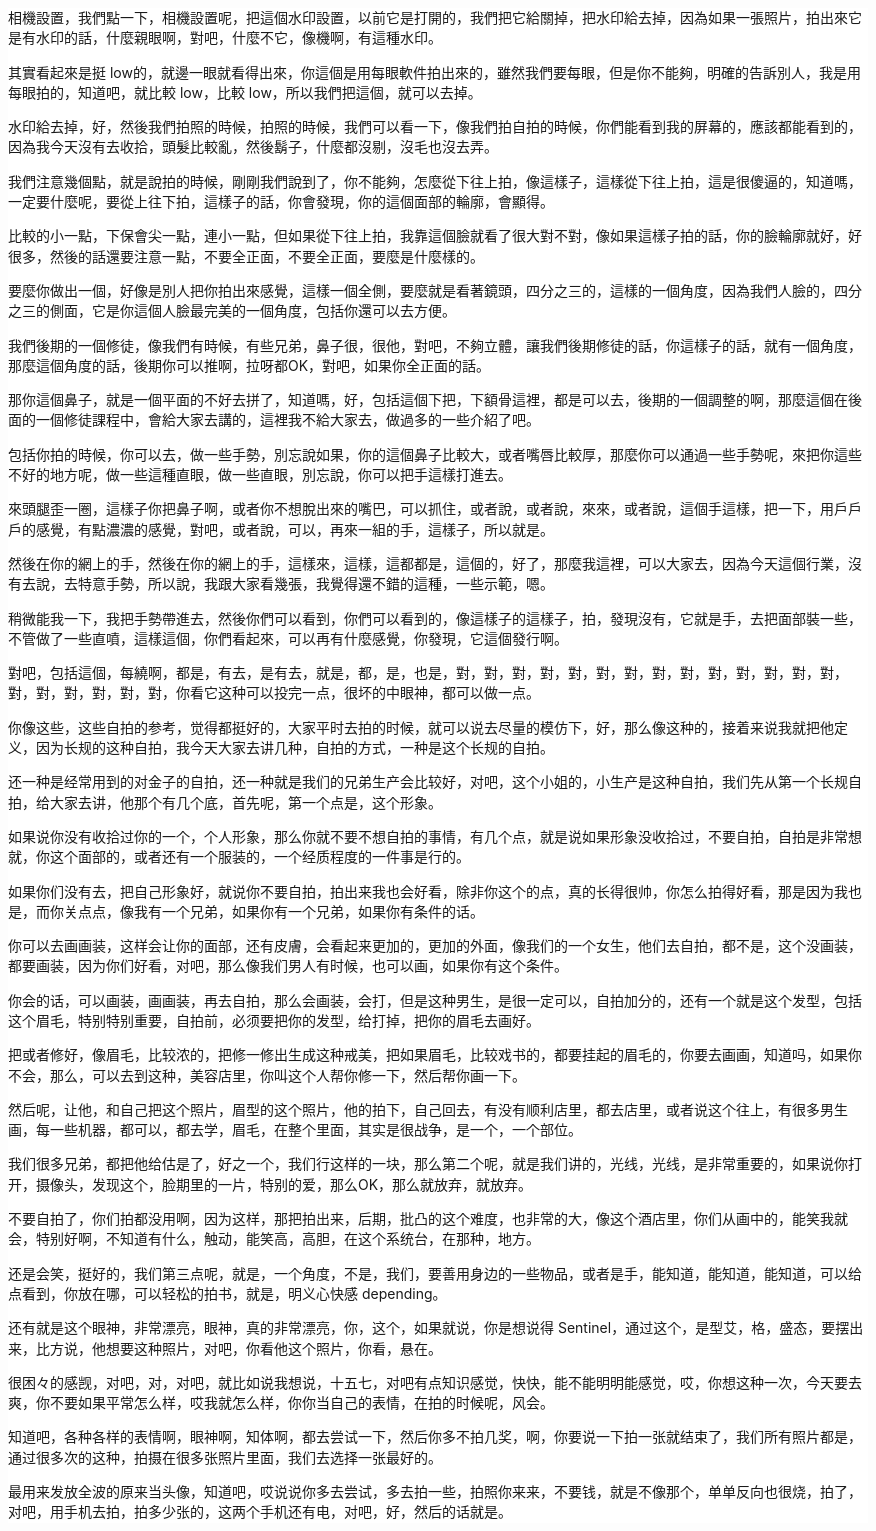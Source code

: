 相機設置，我們點一下，相機設置呢，把這個水印設置，以前它是打開的，我們把它給關掉，把水印給去掉，因為如果一張照片，拍出來它是有水印的話，什麼親眼啊，對吧，什麼不它，像機啊，有這種水印。

其實看起來是挺 low的，就邊一眼就看得出來，你這個是用每眼軟件拍出來的，雖然我們要每眼，但是你不能夠，明確的告訴別人，我是用每眼拍的，知道吧，就比較 low，比較 low，所以我們把這個，就可以去掉。

水印給去掉，好，然後我們拍照的時候，拍照的時候，我們可以看一下，像我們拍自拍的時候，你們能看到我的屏幕的，應該都能看到的，因為我今天沒有去收拾，頭髮比較亂，然後鬍子，什麼都沒剔，沒毛也沒去弄。

我們注意幾個點，就是說拍的時候，剛剛我們說到了，你不能夠，怎麼從下往上拍，像這樣子，這樣從下往上拍，這是很傻逼的，知道嗎，一定要什麼呢，要從上往下拍，這樣子的話，你會發現，你的這個面部的輪廓，會顯得。

比較的小一點，下保會尖一點，連小一點，但如果從下往上拍，我靠這個臉就看了很大對不對，像如果這樣子拍的話，你的臉輪廓就好，好很多，然後的話還要注意一點，不要全正面，不要全正面，要麼是什麼樣的。

要麼你做出一個，好像是別人把你拍出來感覺，這樣一個全側，要麼就是看著鏡頭，四分之三的，這樣的一個角度，因為我們人臉的，四分之三的側面，它是你這個人臉最完美的一個角度，包括你還可以去方便。

我們後期的一個修徒，像我們有時候，有些兄弟，鼻子很，很他，對吧，不夠立體，讓我們後期修徒的話，你這樣子的話，就有一個角度，那麼這個角度的話，後期你可以推啊，拉呀都OK，對吧，如果你全正面的話。

那你這個鼻子，就是一個平面的不好去拼了，知道嗎，好，包括這個下把，下額骨這裡，都是可以去，後期的一個調整的啊，那麼這個在後面的一個修徒課程中，會給大家去講的，這裡我不給大家去，做過多的一些介紹了吧。

包括你拍的時候，你可以去，做一些手勢，別忘說如果，你的這個鼻子比較大，或者嘴唇比較厚，那麼你可以通過一些手勢呢，來把你這些不好的地方呢，做一些這種直眼，做一些直眼，別忘說，你可以把手這樣打進去。

來頭腿歪一圈，這樣子你把鼻子啊，或者你不想脫出來的嘴巴，可以抓住，或者說，或者說，來來，或者說，這個手這樣，把一下，用戶戶戶的感覺，有點濃濃的感覺，對吧，或者說，可以，再來一組的手，這樣子，所以就是。

然後在你的網上的手，然後在你的網上的手，這樣來，這樣，這都都是，這個的，好了，那麼我這裡，可以大家去，因為今天這個行業，沒有去說，去特意手勢，所以說，我跟大家看幾張，我覺得還不錯的這種，一些示範，嗯。

稍微能我一下，我把手勢帶進去，然後你們可以看到，你們可以看到的，像這樣子的這樣子，拍，發現沒有，它就是手，去把面部裝一些，不管做了一些直噴，這樣這個，你們看起來，可以再有什麼感覺，你發現，它這個發行啊。

對吧，包括這個，每繞啊，都是，有去，是有去，就是，都，是，也是，對，對，對，對，對，對，對，對，對，對，對，對，對，對，對，對，對，對，對，對，你看它这种可以投完一点，很坏的中眼神，都可以做一点。

你像这些，这些自拍的参考，觉得都挺好的，大家平时去拍的时候，就可以说去尽量的模仿下，好，那么像这种的，接着来说我就把他定义，因为长规的这种自拍，我今天大家去讲几种，自拍的方式，一种是这个长规的自拍。

还一种是经常用到的对金子的自拍，还一种就是我们的兄弟生产会比较好，对吧，这个小姐的，小生产是这种自拍，我们先从第一个长规自拍，给大家去讲，他那个有几个底，首先呢，第一个点是，这个形象。

如果说你没有收拾过你的一个，个人形象，那么你就不要不想自拍的事情，有几个点，就是说如果形象没收拾过，不要自拍，自拍是非常想就，你这个面部的，或者还有一个服装的，一个经质程度的一件事是行的。

如果你们没有去，把自己形象好，就说你不要自拍，拍出来我也会好看，除非你这个的点，真的长得很帅，你怎么拍得好看，那是因为我也是，而你关点点，像我有一个兄弟，如果你有一个兄弟，如果你有条件的话。

你可以去画画装，这样会让你的面部，还有皮膚，会看起来更加的，更加的外面，像我们的一个女生，他们去自拍，都不是，这个没画装，都要画装，因为你们好看，对吧，那么像我们男人有时候，也可以画，如果你有这个条件。

你会的话，可以画装，画画装，再去自拍，那么会画装，会打，但是这种男生，是很一定可以，自拍加分的，还有一个就是这个发型，包括这个眉毛，特别特别重要，自拍前，必须要把你的发型，给打掉，把你的眉毛去画好。

把或者修好，像眉毛，比较浓的，把修一修出生成这种戒美，把如果眉毛，比较戏书的，都要挂起的眉毛的，你要去画画，知道吗，如果你不会，那么，可以去到这种，美容店里，你叫这个人帮你修一下，然后帮你画一下。

然后呢，让他，和自己把这个照片，眉型的这个照片，他的拍下，自己回去，有没有顺利店里，都去店里，或者说这个往上，有很多男生画，每一些机器，都可以，都去学，眉毛，在整个里面，其实是很战争，是一个，一个部位。

我们很多兄弟，都把他给估是了，好之一个，我们行这样的一块，那么第二个呢，就是我们讲的，光线，光线，是非常重要的，如果说你打开，摄像头，发现这个，脸期里的一片，特别的爱，那么OK，那么就放弃，就放弃。

不要自拍了，你们拍都没用啊，因为这样，那把拍出来，后期，批凸的这个难度，也非常的大，像这个酒店里，你们从画中的，能笑我就会，特别好啊，不知道有什么，触动，能笑高，高胆，在这个系统台，在那种，地方。

还是会笑，挺好的，我们第三点呢，就是，一个角度，不是，我们，要善用身边的一些物品，或者是手，能知道，能知道，能知道，可以给点看到，你放在哪，可以轻松的拍书，就是，明义心快感 depending。

还有就是这个眼神，非常漂亮，眼神，真的非常漂亮，你，这个，如果就说，你是想说得 Sentinel，通过这个，是型艾，格，盛态，要摆出来，比方说，他想要这种照片，对吧，你看他这个照片，你看，悬在。

很困々的感觊，对吧，对，对吧，就比如说我想说，十五七，对吧有点知识感觉，快快，能不能明明能感觉，哎，你想这种一次，今天要去爽，你不要如果平常怎么样，哎我就怎么样，你你当自己的表情，在拍的时候呢，风会。

知道吧，各种各样的表情啊，眼神啊，知体啊，都去尝试一下，然后你多不拍几奖，啊，你要说一下拍一张就结束了，我们所有照片都是，通过很多次的这种，拍摄在很多张照片里面，我们去选择一张最好的。

最用来发放全波的原来当头像，知道吧，哎说说你多去尝试，多去拍一些，拍照你来来，不要钱，就是不像那个，单单反向也很烧，拍了，对吧，用手机去拍，拍多少张的，这两个手机还有电，对吧，好，然后的话就是。
